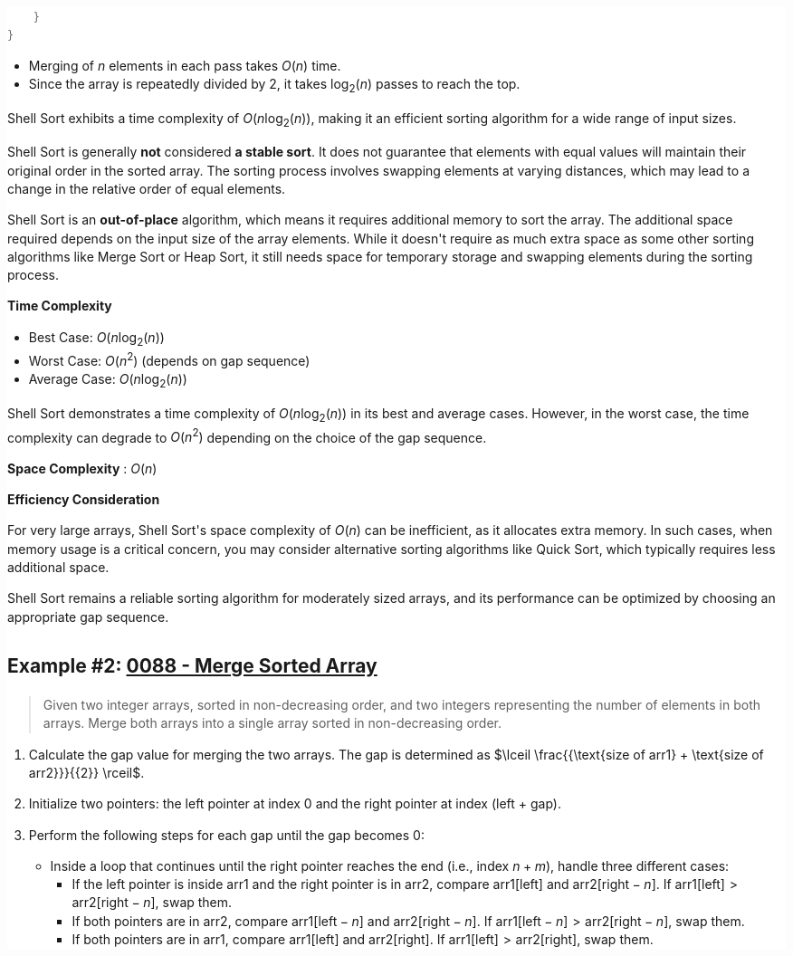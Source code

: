```java
    }
}
```
</TabItem>
</Tabs>

- Merging of $n$ elements in each pass takes $O(n)$ time.
- Since the array is repeatedly divided by $2$, it takes $\log_2(n)$ passes to reach the top.

Shell Sort exhibits a time complexity of $O(n \log_2(n))$, making it an efficient sorting algorithm for a wide range of input sizes.

Shell Sort is generally **not** considered **a stable sort**. It does not guarantee that elements with equal values will maintain their original order in the sorted array. The sorting process involves swapping elements at varying distances, which may lead to a change in the relative order of equal elements.

Shell Sort is an **out-of-place** algorithm, which means it requires additional memory to sort the array. The additional space required depends on the input size of the array elements. While it doesn't require as much extra space as some other sorting algorithms like Merge Sort or Heap Sort, it still needs space for temporary storage and swapping elements during the sorting process.

**Time Complexity**

- Best Case: $O(n \log_2(n))$
- Worst Case: $O(n^2)$ (depends on gap sequence)
- Average Case: $O(n \log_2(n))$

Shell Sort demonstrates a time complexity of $O(n \log_2(n))$ in its best and average cases. However, in the worst case, the time complexity can degrade to $O(n^2)$ depending on the choice of the gap sequence.

**Space Complexity** : $O(n)$

**Efficiency Consideration**

For very large arrays, Shell Sort's space complexity of $O(n)$ can be inefficient, as it allocates extra memory. In such cases, when memory usage is a critical concern, you may consider alternative sorting algorithms like Quick Sort, which typically requires less additional space.

Shell Sort remains a reliable sorting algorithm for moderately sized arrays, and its performance can be optimized by choosing an appropriate gap sequence.

## Example #2: [0088 - Merge Sorted Array](https://leetcode.com/problems/merge-sorted-array)

> Given two integer arrays, sorted in non-decreasing order, and two integers representing the number of elements in both arrays.
> Merge both arrays into a single array sorted in non-decreasing order.

1. Calculate the gap value for merging the two arrays. The gap is determined as $\lceil \frac{{\text{size of arr1} + \text{size of arr2}}}{{2}} \rceil$.

2. Initialize two pointers: the left pointer at index $0$ and the right pointer at index (left + gap).

3. Perform the following steps for each gap until the gap becomes $0$:
    - Inside a loop that continues until the right pointer reaches the end (i.e., index $n + m$), handle three different cases:
        - If the left pointer is inside $\text{arr1}$ and the right pointer is in $\text{arr2}$, compare $\text{arr1}[{\text{left}}]$ and $\text{arr2}[{\text{right}} - n]$. If $\text{arr1}[{\text{left}}] > \text{arr2}[{\text{right}} - n]$, swap them.
        - If both pointers are in $\text{arr2}$, compare $\text{arr1}[{\text{left}} - n]$ and $\text{arr2}[{\text{right}} - n]$. If $\text{arr1}[{\text{left}} - n] > \text{arr2}[{\text{right}} - n]$, swap them.
        - If both pointers are in $\text{arr1}$, compare $\text{arr1}[{\text{left}}]$ and $\text{arr2}[{\text{right}}]$. If $\text{arr1}[{\text{left}}] > \text{arr2}[{\text{right}}]$, swap them.
